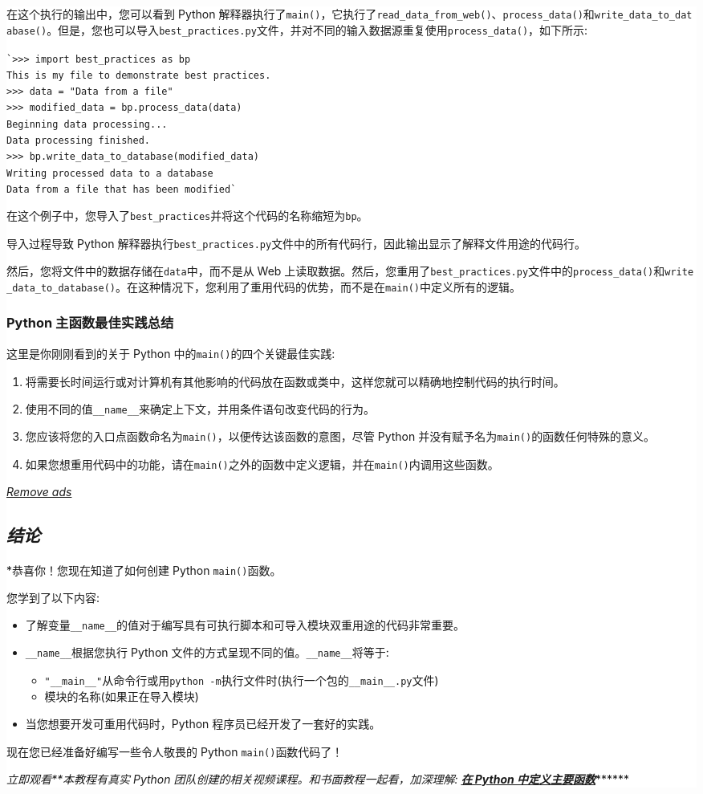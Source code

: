 在这个执行的输出中，您可以看到 Python 解释器执行了`main()`，它执行了`read_data_from_web()`、`process_data()`和`write_data_to_database()`。但是，您也可以导入`best_practices.py`文件，并对不同的输入数据源重复使用`process_data()`，如下所示:

>>>

```
`>>> import best_practices as bp
This is my file to demonstrate best practices.
>>> data = "Data from a file"
>>> modified_data = bp.process_data(data)
Beginning data processing...
Data processing finished.
>>> bp.write_data_to_database(modified_data)
Writing processed data to a database
Data from a file that has been modified` 
```

在这个例子中，您导入了`best_practices`并将这个代码的名称缩短为`bp`。

导入过程导致 Python 解释器执行`best_practices.py`文件中的所有代码行，因此输出显示了解释文件用途的代码行。

然后，您将文件中的数据存储在`data`中，而不是从 Web 上读取数据。然后，您重用了`best_practices.py`文件中的`process_data()`和`write_data_to_database()`。在这种情况下，您利用了重用代码的优势，而不是在`main()`中定义所有的逻辑。

### Python 主函数最佳实践总结

这里是你刚刚看到的关于 Python 中的`main()`的四个关键最佳实践:

1.  将需要长时间运行或对计算机有其他影响的代码放在函数或类中，这样您就可以精确地控制代码的执行时间。

2.  使用不同的值`__name__`来确定上下文，并用条件语句改变代码的行为。

3.  您应该将您的入口点函数命名为`main()`，以便传达该函数的意图，尽管 Python 并没有赋予名为`main()`的函数任何特殊的意义。

4.  如果您想重用代码中的功能，请在`main()`之外的函数中定义逻辑，并在`main()`内调用这些函数。

[*Remove ads*](/account/join/)

## *结论*

 *恭喜你！您现在知道了如何创建 Python `main()`函数。

您学到了以下内容:

*   了解变量`__name__`的值对于编写具有可执行脚本和可导入模块双重用途的代码非常重要。

*   `__name__`根据您执行 Python 文件的方式呈现不同的值。`__name__`将等于:

    *   `"__main__"`从命令行或用`python -m`执行文件时(执行一个包的`__main__.py`文件)
    *   模块的名称(如果正在导入模块)
*   当您想要开发可重用代码时，Python 程序员已经开发了一套好的实践。

现在您已经准备好编写一些令人敬畏的 Python `main()`函数代码了！

*立即观看**本教程有真实 Python 团队创建的相关视频课程。和书面教程一起看，加深理解: [**在 Python 中定义主要函数**](/courses/python-main-function/)*******